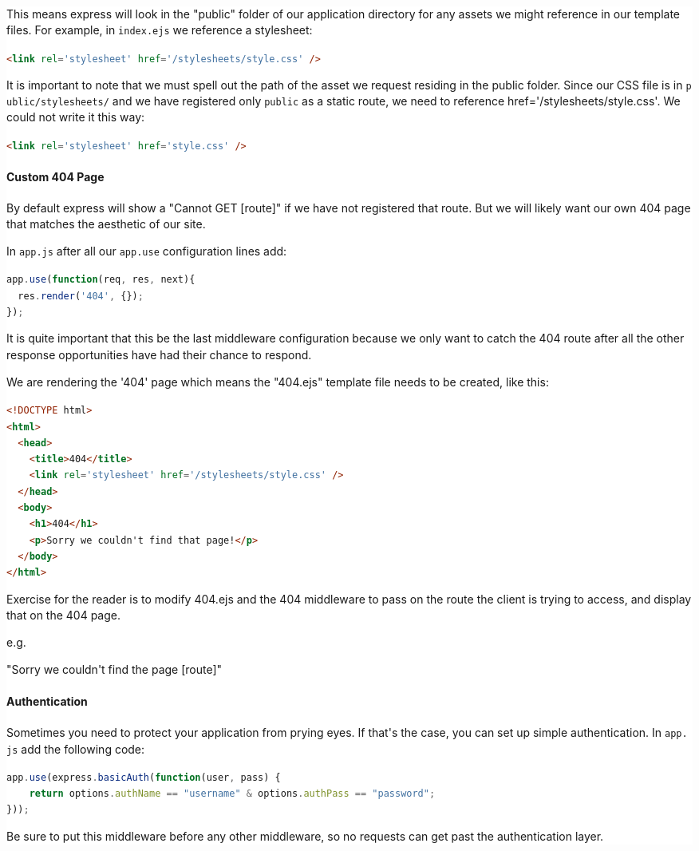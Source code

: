 This means express will look in the "public" folder of our application directory for any assets we might reference in our template files. For example, in `index.ejs` we reference a stylesheet:

```html
<link rel='stylesheet' href='/stylesheets/style.css' />
```

It is important to note that we must spell out the path of the asset we request residing in the public folder. Since our CSS file is in `public/stylesheets/` and we have registered only `public` as a static route, we need to reference href='/stylesheets/style.css'. We could not write it this way:

```html
<link rel='stylesheet' href='style.css' />
```

#### Custom 404 Page

By default express will show a "Cannot GET [route]" if we have not registered that route. But we will likely want our own 404 page that matches the aesthetic of our site.

In `app.js` after all our `app.use` configuration lines add:

```javascript
app.use(function(req, res, next){
  res.render('404', {});
});
```

It is quite important that this be the last middleware configuration because we only want to catch the 404 route after all the other response opportunities have had their chance to respond.

We are rendering the '404' page which means the "404.ejs" template file needs to be created, like this:

```html
<!DOCTYPE html>
<html>
  <head>
    <title>404</title>
    <link rel='stylesheet' href='/stylesheets/style.css' />
  </head>
  <body>
    <h1>404</h1>
    <p>Sorry we couldn't find that page!</p>
  </body>
</html>
```

Exercise for the reader is to modify 404.ejs and the 404 middleware to pass on the route the client is trying to access, and display that on the 404 page.

e.g.

"Sorry we couldn't find the page [route]"

#### Authentication

Sometimes you need to protect your application from prying eyes. If that's the case, you can set up simple authentication. In `app.js` add the following code:

```javascript
app.use(express.basicAuth(function(user, pass) {
    return options.authName == "username" & options.authPass == "password";
}));
```

Be sure to put this middleware before any other middleware, so no requests can get past the authentication layer.
